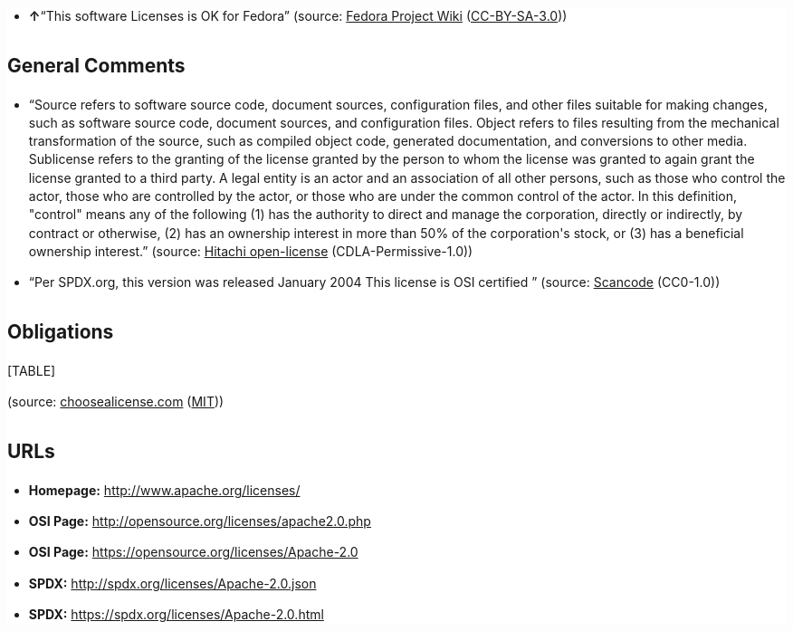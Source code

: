-   **↑**“This software Licenses is OK for Fedora” (source: [Fedora
    Project
    Wiki](https://fedoraproject.org/wiki/Licensing:Main?rd=Licensing "Fedora Project Wiki")
    ([CC-BY-SA-3.0](https://creativecommons.org/licenses/by-sa/3.0/legalcode "CC-BY-SA-3.0")))

General Comments
----------------

-   “Source refers to software source code, document sources,
    configuration files, and other files suitable for making changes,
    such as software source code, document sources, and configuration
    files. Object refers to files resulting from the mechanical
    transformation of the source, such as compiled object code,
    generated documentation, and conversions to other media. Sublicense
    refers to the granting of the license granted by the person to whom
    the license was granted to again grant the license granted to a
    third party. A legal entity is an actor and an association of all
    other persons, such as those who control the actor, those who are
    controlled by the actor, or those who are under the common control
    of the actor. In this definition, "control" means any of the
    following (1) has the authority to direct and manage the
    corporation, directly or indirectly, by contract or otherwise, (2)
    has an ownership interest in more than 50% of the corporation's
    stock, or (3) has a beneficial ownership interest.” (source:
    [Hitachi
    open-license](https://github.com/Hitachi/open-license "Hitachi open-license")
    (CDLA-Permissive-1.0))

-   “Per SPDX.org, this version was released January 2004 This license
    is OSI certified ” (source:
    [Scancode](https://github.com/nexB/scancode-toolkit/blob/develop/src/licensedcode/data/licenses/apache-2.0.yml "Scancode")
    (CC0-1.0))

Obligations
-----------

[TABLE]

(source:
[choosealicense.com](https://github.com/github/choosealicense.com/blob/gh-pages/_licenses/apache-2.0.txt "choosealicense.com")
([MIT](https://github.com/github/choosealicense.com/blob/gh-pages/LICENSE.md "MIT")))

URLs
----

-   **Homepage:** http://www.apache.org/licenses/

-   **OSI Page:** http://opensource.org/licenses/apache2.0.php

-   **OSI Page:** https://opensource.org/licenses/Apache-2.0

-   **SPDX:** http://spdx.org/licenses/Apache-2.0.json

-   **SPDX:** https://spdx.org/licenses/Apache-2.0.html
